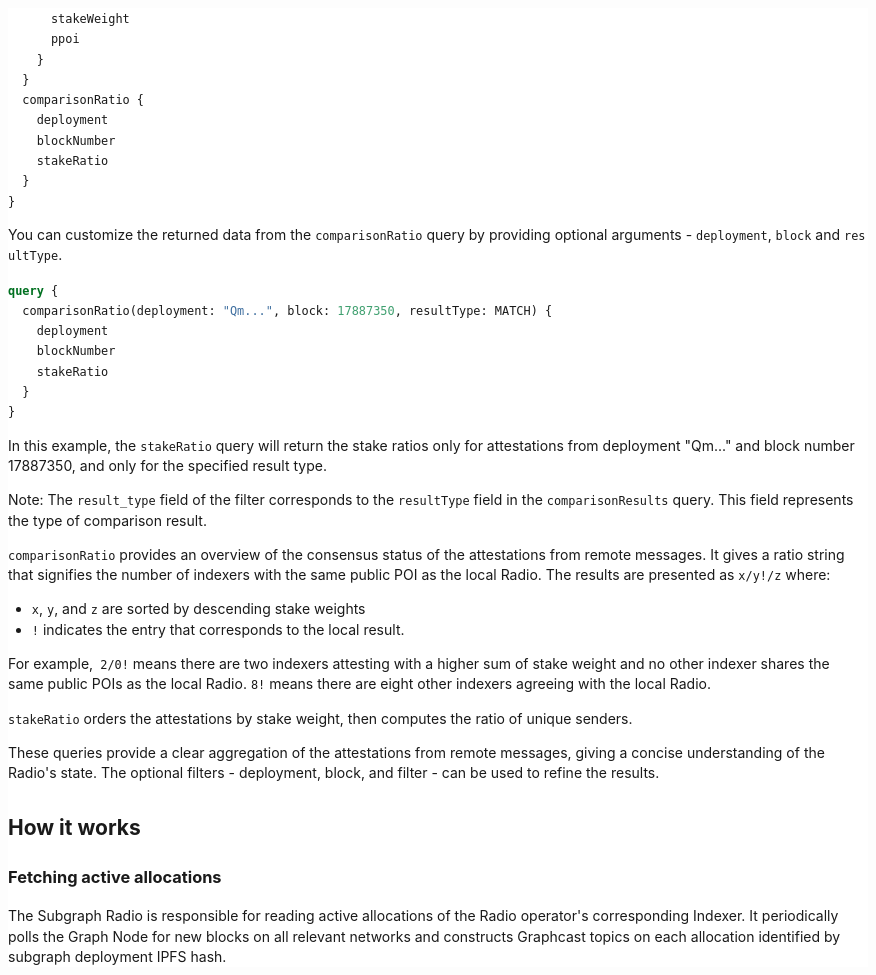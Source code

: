 ```graphql
      stakeWeight
      ppoi
    }
  }
  comparisonRatio {
    deployment
    blockNumber
    stakeRatio
  }
}
```

You can customize the returned data from the `comparisonRatio` query by providing optional arguments - `deployment`, `block` and `resultType`.

```graphql
query {
  comparisonRatio(deployment: "Qm...", block: 17887350, resultType: MATCH) {
    deployment
    blockNumber
    stakeRatio
  }
}
```

In this example, the `stakeRatio` query will return the stake ratios only for attestations from deployment "Qm..." and block number 17887350, and only for the specified result type.

Note: The `result_type` field of the filter corresponds to the `resultType` field in the `comparisonResults` query. This field represents the type of comparison result.

`comparisonRatio` provides an overview of the consensus status of the attestations from remote messages. It gives a ratio string that signifies the number of indexers with the same public POI as the local Radio. The results are presented as `x/y!/z` where:

- `x`, `y`, and `z` are sorted by descending stake weights
- `!` indicates the entry that corresponds to the local result.

For example,` 2/0!` means there are two indexers attesting with a higher sum of stake weight and no other indexer shares the same public POIs as the local Radio. `8!` means there are eight other indexers agreeing with the local Radio.

`stakeRatio` orders the attestations by stake weight, then computes the ratio of unique senders.

These queries provide a clear aggregation of the attestations from remote messages, giving a concise understanding of the Radio's state. The optional filters - deployment, block, and filter - can be used to refine the results.

## How it works

### Fetching active allocations

The Subgraph Radio is responsible for reading active allocations of the Radio operator's corresponding Indexer. It periodically polls the Graph Node for new blocks on all relevant networks and constructs Graphcast topics on each allocation identified by subgraph deployment IPFS hash.
